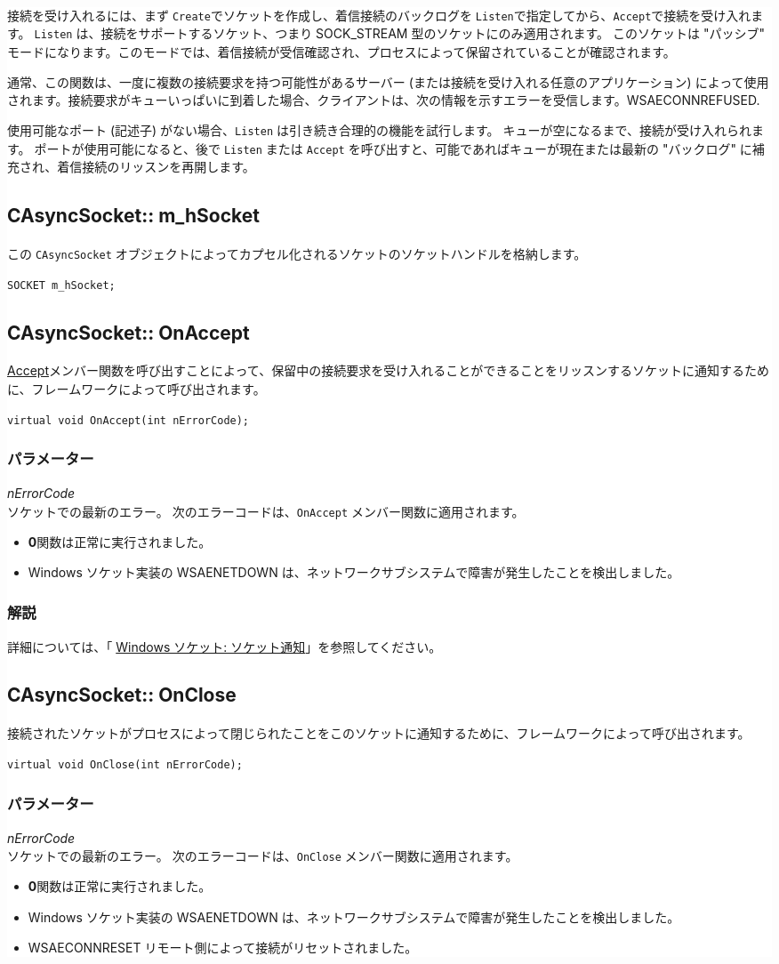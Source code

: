 接続を受け入れるには、まず `Create`でソケットを作成し、着信接続のバックログを `Listen`で指定してから、`Accept`で接続を受け入れます。 `Listen` は、接続をサポートするソケット、つまり SOCK_STREAM 型のソケットにのみ適用されます。 このソケットは "パッシブ" モードになります。このモードでは、着信接続が受信確認され、プロセスによって保留されていることが確認されます。

通常、この関数は、一度に複数の接続要求を持つ可能性があるサーバー (または接続を受け入れる任意のアプリケーション) によって使用されます。接続要求がキューいっぱいに到着した場合、クライアントは、次の情報を示すエラーを受信します。WSAECONNREFUSED.

使用可能なポート (記述子) がない場合、`Listen` は引き続き合理的の機能を試行します。 キューが空になるまで、接続が受け入れられます。 ポートが使用可能になると、後で `Listen` または `Accept` を呼び出すと、可能であればキューが現在または最新の "バックログ" に補充され、着信接続のリッスンを再開します。

##  <a name="m_hsocket"></a>CAsyncSocket:: m_hSocket

この `CAsyncSocket` オブジェクトによってカプセル化されるソケットのソケットハンドルを格納します。

```
SOCKET m_hSocket;
```

##  <a name="onaccept"></a>CAsyncSocket:: OnAccept

[Accept](#accept)メンバー関数を呼び出すことによって、保留中の接続要求を受け入れることができることをリッスンするソケットに通知するために、フレームワークによって呼び出されます。

```
virtual void OnAccept(int nErrorCode);
```

### <a name="parameters"></a>パラメーター

*nErrorCode*<br/>
ソケットでの最新のエラー。 次のエラーコードは、`OnAccept` メンバー関数に適用されます。

- **0**関数は正常に実行されました。

- Windows ソケット実装の WSAENETDOWN は、ネットワークサブシステムで障害が発生したことを検出しました。

### <a name="remarks"></a>解説

詳細については、「 [Windows ソケット: ソケット通知](../../mfc/windows-sockets-socket-notifications.md)」を参照してください。

##  <a name="onclose"></a>CAsyncSocket:: OnClose

接続されたソケットがプロセスによって閉じられたことをこのソケットに通知するために、フレームワークによって呼び出されます。

```
virtual void OnClose(int nErrorCode);
```

### <a name="parameters"></a>パラメーター

*nErrorCode*<br/>
ソケットでの最新のエラー。 次のエラーコードは、`OnClose` メンバー関数に適用されます。

- **0**関数は正常に実行されました。

- Windows ソケット実装の WSAENETDOWN は、ネットワークサブシステムで障害が発生したことを検出しました。

- WSAECONNRESET リモート側によって接続がリセットされました。
